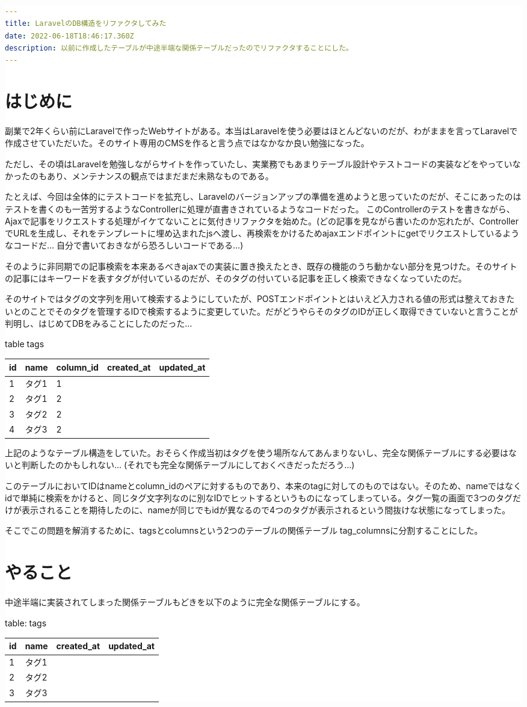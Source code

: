 ```yaml
---
title: LaravelのDB構造をリファクタしてみた
date: 2022-06-18T18:46:17.360Z
description: 以前に作成したテーブルが中途半端な関係テーブルだったのでリファクタすることにした。
---
```

# はじめに
副業で2年くらい前にLaravelで作ったWebサイトがある。本当はLaravelを使う必要はほとんどないのだが、わがままを言ってLaravelで作成させていただいた。そのサイト専用のCMSを作ると言う点ではなかなか良い勉強になった。

ただし、その頃はLaravelを勉強しながらサイトを作っていたし、実業務でもあまりテーブル設計やテストコードの実装などをやっていなかったのもあり、メンテナンスの観点ではまだまだ未熟なものである。

たとえば、今回は全体的にテストコードを拡充し、Laravelのバージョンアップの準備を進めようと思っていたのだが、そこにあったのはテストを書くのも一苦労するようなControllerに処理が直書きされているようなコードだった。
このControllerのテストを書きながら、Ajaxで記事をリクエストする処理がイケてないことに気付きリファクタを始めた。(どの記事を見ながら書いたのか忘れたが、ControllerでURLを生成し、それをテンプレートに埋め込まれたjsへ渡し、再検索をかけるためajaxエンドポイントにgetでリクエストしているようなコードだ... 自分で書いておきながら恐ろしいコードである...)

そのように非同期での記事検索を本来あるべきajaxでの実装に置き換えたとき、既存の機能のうち動かない部分を見つけた。そのサイトの記事にはキーワードを表すタグが付いているのだが、そのタグの付いている記事を正しく検索できなくなっていたのだ。

そのサイトではタグの文字列を用いて検索するようにしていたが、POSTエンドポイントとはいえど入力される値の形式は整えておきたいとのことでそのタグを管理するIDで検索するように変更していた。だがどうやらそのタグのIDが正しく取得できていないと言うことが判明し、はじめてDBをみることにしたのだった...

table tags

|id|name|column_id|created_at|updated_at|
|--|--|--|--|--|
|1|タグ1|1|||
|2|タグ1|2|||
|3|タグ2|2|||
|4|タグ3|2|||

上記のようなテーブル構造をしていた。おそらく作成当初はタグを使う場所なんてあんまりないし、完全な関係テーブルにする必要はないと判断したのかもしれない... (それでも完全な関係テーブルにしておくべきだっただろう...)

このテーブルにおいてIDはnameとcolumn_idのペアに対するものであり、本来のtagに対してのものではない。そのため、nameではなくidで単純に検索をかけると、同じタグ文字列なのに別なIDでヒットするというものになってしまっている。タグ一覧の画面で3つのタグだけが表示されることを期待したのに、nameが同じでもidが異なるので4つのタグが表示されるという間抜けな状態になってしまった。


そこでこの問題を解消するために、tagsとcolumnsという2つのテーブルの関係テーブル tag_columnsに分割することにした。

# やること
中途半端に実装されてしまった関係テーブルもどきを以下のように完全な関係テーブルにする。

table: tags

|id|name|created_at|updated_at|
|--|--|--|--|
|1|タグ1|||
|2|タグ2|||
|3|タグ3|||
